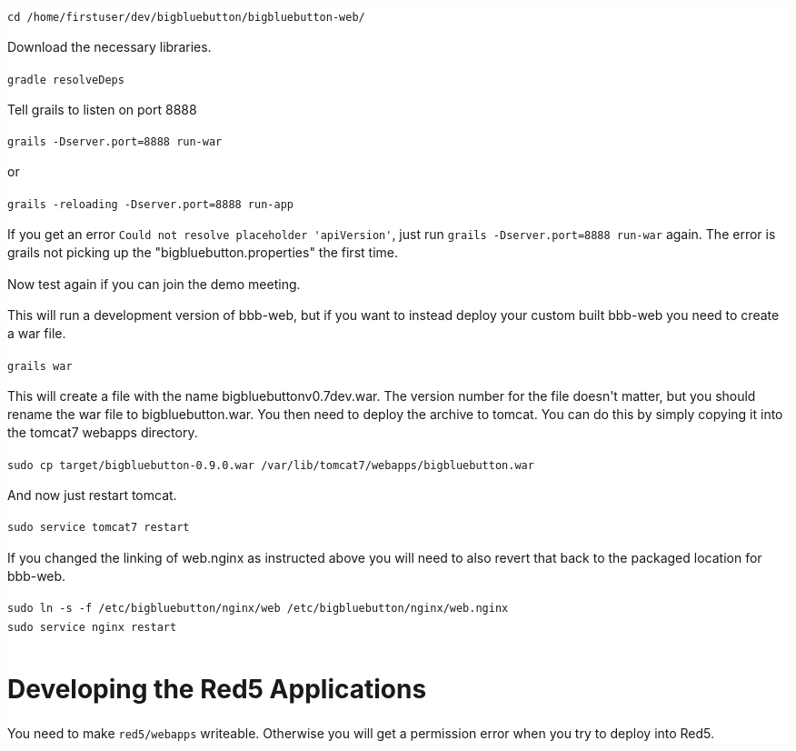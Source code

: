 ```
cd /home/firstuser/dev/bigbluebutton/bigbluebutton-web/
```

Download the necessary libraries.

```
gradle resolveDeps
```

Tell grails to listen on port 8888

```
grails -Dserver.port=8888 run-war
```

or

```
grails -reloading -Dserver.port=8888 run-app
```

If you get an error `Could not resolve placeholder 'apiVersion'`, just run `grails -Dserver.port=8888 run-war` again. The error is grails not picking up the "bigbluebutton.properties" the first time.

Now test again if you can join the demo meeting.

This will run a development version of bbb-web, but if you want to instead deploy your custom built bbb-web you need to create a war file.

```
grails war
```

This will create a file with the name bigbluebuttonv0.7dev.war. The version number for the file doesn't matter, but you should rename the war file to bigbluebutton.war. You then need to deploy the archive to tomcat. You can do this by simply copying it into the tomcat7 webapps directory.

```
sudo cp target/bigbluebutton-0.9.0.war /var/lib/tomcat7/webapps/bigbluebutton.war
```

And now just restart tomcat.

```
sudo service tomcat7 restart
```

If you changed the linking of web.nginx as instructed above you will need to also revert that back to the packaged location for bbb-web.

```
sudo ln -s -f /etc/bigbluebutton/nginx/web /etc/bigbluebutton/nginx/web.nginx
sudo service nginx restart
```


# Developing the Red5 Applications

You need to make `red5/webapps` writeable. Otherwise you will get a permission error when you try to deploy into Red5.
